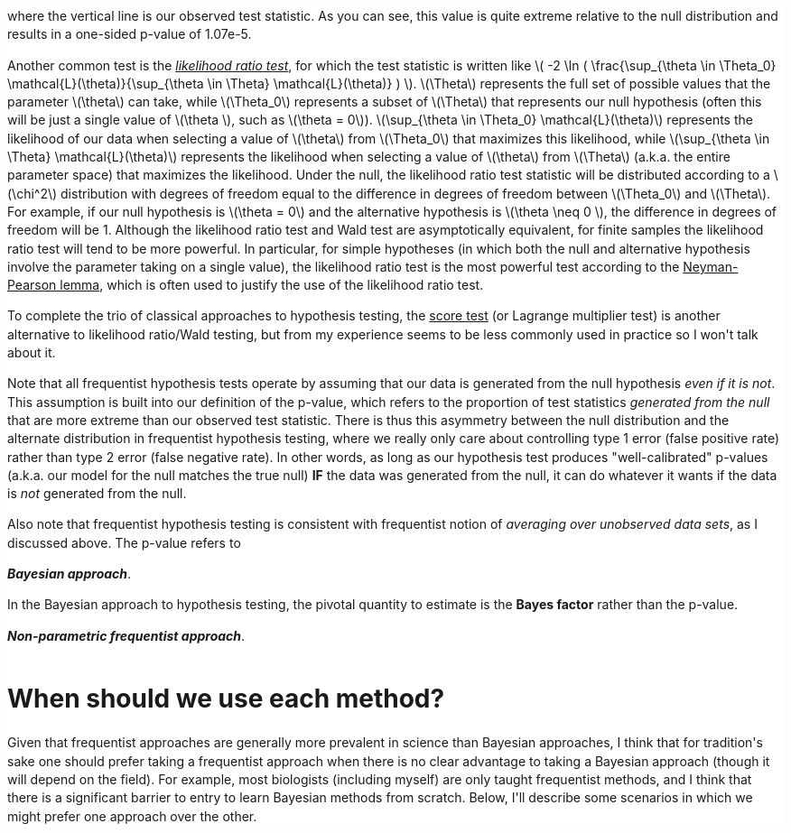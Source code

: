 
where the vertical line is our observed test statistic. As you can see, this value is quite extreme relative to the null distribution and results in a one-sided p-value of 1.07e-5.

Another common test is the [_likelihood ratio test_](https://en.wikipedia.org/wiki/Likelihood-ratio_test), for which the test statistic is written like \\( -2 \ln \( \frac{\sup_{\theta \in \Theta_0} \mathcal{L}(\theta)}{\sup_{\theta \in \Theta} \mathcal{L}(\theta)} \) \\). \\(\Theta\\) represents the full set of possible values that the parameter \\(\theta\\) can take, while \\(\Theta_0\\) represents a subset of \\(\Theta\\) that represents our null hypothesis (often this will be just a single value of \\(\theta \\), such as \\(\theta = 0\\)).  \\(\sup_{\theta \in \Theta_0} \mathcal{L}(\theta)\\) represents the likelihood of our data when selecting a value of \\(\theta\\) from \\(\Theta_0\\) that maximizes this likelihood, while \\(\sup_{\theta \in \Theta} \mathcal{L}(\theta)\\) represents the likelihood when selecting a value of \\(\theta\\) from \\(\Theta\\) (a.k.a. the entire parameter space) that maximizes the likelihood. Under the null, the likelihood ratio test statistic will be distributed according to a \\(\chi^2\\) distribution with degrees of freedom equal to the difference in degrees of freedom between \\(\Theta_0\\) and \\(\Theta\\). For example, if our null hypothesis is \\(\theta = 0\\) and the alternative hypothesis is \\(\theta \neq 0 \\), the difference in degrees of freedom will be 1. Although the likelihood ratio test and Wald test are asymptotically equivalent, for finite samples the likelihood ratio test will tend to be more powerful. In particular, for simple hypotheses (in which both the null and alternative hypothesis involve the parameter taking on a single value), the likelihood ratio test is the most powerful test according to the [Neyman-Pearson lemma](https://en.wikipedia.org/wiki/Neyman%E2%80%93Pearson_lemma), which is often used to justify the use of the likelihood ratio test.

To complete the trio of classical approaches to hypothesis testing, the [score test](https://en.wikipedia.org/wiki/Score_test) (or Lagrange multiplier test) is another alternative to likelihood ratio/Wald testing, but from my experience seems to be less commonly used in practice so I won't talk about it.

Note that all frequentist hypothesis tests operate by assuming that our data is generated from the null hypothesis _even if it is not_. This assumption is built into our definition of the p-value, which refers to the proportion of test statistics _generated from the null_ that are more extreme than our observed test statistic. There is thus this asymmetry between the null distribution and the alternate distribution in frequentist hypothesis testing, where we really only care about controlling type 1 error (false positive rate) rather than type 2 error (false negative rate). In other words, as long as our hypothesis test produces "well-calibrated" p-values (a.k.a. our model for the null matches the true null) **IF** the data was generated from the null, it can do whatever it wants if the data is _not_ generated from the null.

Also note that frequentist hypothesis testing is consistent with frequentist notion of _averaging over unobserved data sets_, as I discussed above. The p-value refers to   

***Bayesian approach***.

In the Bayesian approach to hypothesis testing, the pivotal quantity to estimate is the **Bayes factor** rather than the p-value.


***Non-parametric frequentist approach***.



# When should we use each method?

Given that frequentist approaches are generally more prevalent in science than Bayesian approaches, I think that for tradition's sake one should prefer taking a frequentist approach when there is no clear advantage to taking a Bayesian approach (though it will depend on the field). For example, most biologists (including myself) are only taught frequentist methods, and I think that there is a significant barrier to entry to learn Bayesian methods from scratch. Below, I'll describe some scenarios in which we might prefer one approach over the other.
